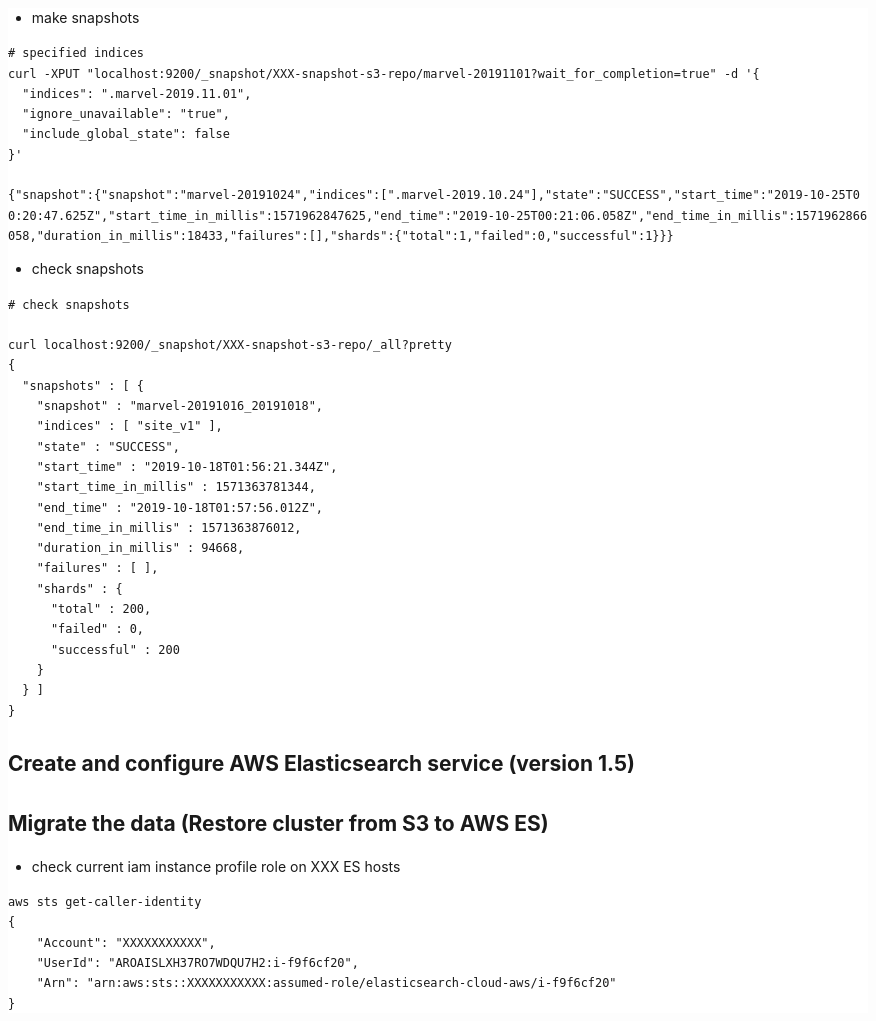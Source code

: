 - make snapshots
```
# specified indices
curl -XPUT "localhost:9200/_snapshot/XXX-snapshot-s3-repo/marvel-20191101?wait_for_completion=true" -d '{
  "indices": ".marvel-2019.11.01",
  "ignore_unavailable": "true",
  "include_global_state": false
}'
 
{"snapshot":{"snapshot":"marvel-20191024","indices":[".marvel-2019.10.24"],"state":"SUCCESS","start_time":"2019-10-25T00:20:47.625Z","start_time_in_millis":1571962847625,"end_time":"2019-10-25T00:21:06.058Z","end_time_in_millis":1571962866058,"duration_in_millis":18433,"failures":[],"shards":{"total":1,"failed":0,"successful":1}}}
```
 
- check snapshots
```
# check snapshots
 
curl localhost:9200/_snapshot/XXX-snapshot-s3-repo/_all?pretty
{
  "snapshots" : [ {
    "snapshot" : "marvel-20191016_20191018",
    "indices" : [ "site_v1" ],
    "state" : "SUCCESS",
    "start_time" : "2019-10-18T01:56:21.344Z",
    "start_time_in_millis" : 1571363781344,
    "end_time" : "2019-10-18T01:57:56.012Z",
    "end_time_in_millis" : 1571363876012,
    "duration_in_millis" : 94668,
    "failures" : [ ],
    "shards" : {
      "total" : 200,
      "failed" : 0,
      "successful" : 200
    }
  } ]
}
```
 
## Create and configure AWS Elasticsearch service (version 1.5)

## Migrate the data (Restore cluster from S3 to AWS ES)

- check current iam instance profile role on XXX ES hosts
```
aws sts get-caller-identity
{
    "Account": "XXXXXXXXXXX",
    "UserId": "AROAISLXH37RO7WDQU7H2:i-f9f6cf20",
    "Arn": "arn:aws:sts::XXXXXXXXXXX:assumed-role/elasticsearch-cloud-aws/i-f9f6cf20"
}
```

